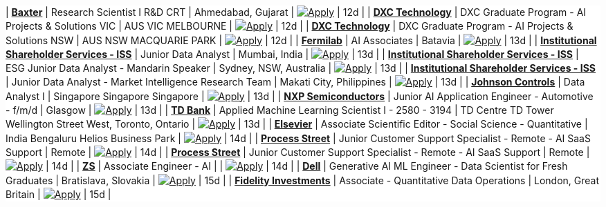 | <a href="https://www.baxter.com"><strong>Baxter</strong></a> | Research Scientist I R&D CRT | Ahmedabad, Gujarat | <a href="https://baxter.wd1.myworkdayjobs.com/en-US/baxter/job/Ahmedabad-Gujarat/Research-Scientist-I-R-D-CRT_JR-187294"><img src="https://i.imgur.com/JpkfjIq.png" alt="Apply" width="70"/></a> | 12d |
| <a href="https://dxc.com"><strong>DXC Technology</strong></a> | DXC Graduate Program - AI Projects & Solutions VIC | AUS VIC MELBOURNE | <a href="https://dxctechnology.wd1.myworkdayjobs.com/en-US/DXCJobs/job/AUS---VIC---MELBOURNE/DXC-Graduate-Program---AI-Projects---Solutions-VIC_51562832-1"><img src="https://i.imgur.com/JpkfjIq.png" alt="Apply" width="70"/></a> | 12d |
| <a href="https://dxc.com"><strong>DXC Technology</strong></a> | DXC Graduate Program - AI Projects & Solutions NSW | AUS NSW MACQUARIE PARK | <a href="https://dxctechnology.wd1.myworkdayjobs.com/en-US/DXCJobs/job/AUS---NSW---MACQUARIE-PARK/DXC-Graduate-Program---AI-Projects---Solutions-NSW_51562826"><img src="https://i.imgur.com/JpkfjIq.png" alt="Apply" width="70"/></a> | 12d |
| <a href="https://www.fnal.gov"><strong>Fermilab</strong></a> | AI Associates | Batavia | <a href="https://fermilab.wd5.myworkdayjobs.com/en-US/FermilabCareers/job/Batavia/AI-Associates_R_009094"><img src="https://i.imgur.com/JpkfjIq.png" alt="Apply" width="70"/></a> | 13d |
| <a href="https://www.issgovernance.com"><strong>Institutional Shareholder Services - ISS</strong></a> | Junior Data Analyst | Mumbai, India | <a href="https://issgovernance.wd1.myworkdayjobs.com/en-US/ISScareers/job/Mumbai-India/Junior-Data-Analyst_JR_9154"><img src="https://i.imgur.com/JpkfjIq.png" alt="Apply" width="70"/></a> | 13d |
| <a href="https://www.issgovernance.com"><strong>Institutional Shareholder Services - ISS</strong></a> | ESG Junior Data Analyst - Mandarin Speaker | Sydney, NSW, Australia | <a href="https://issgovernance.wd1.myworkdayjobs.com/en-US/ISScareers/job/Sydney-NSW-Australia/ESG-Junior-Data-Analyst--Mandarin-Speaker-_JR_9165"><img src="https://i.imgur.com/JpkfjIq.png" alt="Apply" width="70"/></a> | 13d |
| <a href="https://www.issgovernance.com"><strong>Institutional Shareholder Services - ISS</strong></a> | Junior Data Analyst - Market Intelligence Research Team | Makati City, Philippines | <a href="https://issgovernance.wd1.myworkdayjobs.com/en-US/ISScareers/job/Makati-City-Philippines/Junior-Analyst---Market-Intelligence-Research-Team_JR_9223"><img src="https://i.imgur.com/JpkfjIq.png" alt="Apply" width="70"/></a> | 13d |
| <a href="https://www.johnsoncontrols.com"><strong>Johnson Controls</strong></a> | Data Analyst I | Singapore Singapore Singapore | <a href="https://jci.wd5.myworkdayjobs.com/en-US/JCI/job/Singapore-Singapore-Singapore/Data-Analyst-I_WD30252306"><img src="https://i.imgur.com/JpkfjIq.png" alt="Apply" width="70"/></a> | 13d |
| <a href="https://www.nxp.com"><strong>NXP Semiconductors</strong></a> | Junior AI Application Engineer - Automotive - f/m/d | Glasgow | <a href="https://nxp.wd3.myworkdayjobs.com/en-US/careers/job/Glasgow/AI-Application-Engineer--f-m-d-_R-10060213"><img src="https://i.imgur.com/JpkfjIq.png" alt="Apply" width="70"/></a> | 13d |
| <a href="https://td.com/"><strong>TD Bank</strong></a> | Applied Machine Learning Scientist I - 2580 - 3194 | TD Centre TD Tower Wellington Street West, Toronto, Ontario | <a href="https://td.wd3.myworkdayjobs.com/en-US/td_bank_careers/job/Toronto-Ontario/Applied-Machine-Learning-Scientist-I--2580--3194-_R_1448990"><img src="https://i.imgur.com/JpkfjIq.png" alt="Apply" width="70"/></a> | 13d |
| <a href="https://www.elsevier.com"><strong>Elsevier</strong></a> | Associate Scientific Editor - Social Science - Quantitative | India Bengaluru Helios Business Park | <a href="https://relx.wd3.myworkdayjobs.com/en-US/elsevierjobs/job/Chennai/Associate-Scientific-Editor---Social-Science--Quantitative-_R102303-2"><img src="https://i.imgur.com/JpkfjIq.png" alt="Apply" width="70"/></a> | 14d |
| <a href="http://process.st"><strong>Process Street</strong></a> | Junior Customer Support Specialist - Remote - AI SaaS Support  | Remote | <a href="https://job-boards.greenhouse.io/processstreet/jobs/8202446002"><img src="https://i.imgur.com/JpkfjIq.png" alt="Apply" width="70"/></a> | 14d |
| <a href="http://process.st"><strong>Process Street</strong></a> | Junior Customer Support Specialist - Remote - AI SaaS Support  | Remote | <a href="https://job-boards.greenhouse.io/processstreet/jobs/8202448002"><img src="https://i.imgur.com/JpkfjIq.png" alt="Apply" width="70"/></a> | 14d |
| <a href="https://www.zs.com/careers"><strong>ZS</strong></a> | Associate Engineer - AI |  | <a href="https://jobs.zs.com/all/jobs/23614?lang=en-us"><img src="https://i.imgur.com/JpkfjIq.png" alt="Apply" width="70"/></a> | 14d |
| <a href="https://www.dell.com"><strong>Dell</strong></a> | Generative AI ML Engineer - Data Scientist for Fresh Graduates | Bratislava, Slovakia | <a href="https://dell.wd1.myworkdayjobs.com/en-US/External/job/Bratislava-Slovakia/Generative-AI-ML-Engineer---Data-Scientist-for-Fresh-Graduates_R247972"><img src="https://i.imgur.com/JpkfjIq.png" alt="Apply" width="70"/></a> | 15d |
| <a href="https://fidelity.com"><strong>Fidelity Investments</strong></a> | Associate - Quantitative Data Operations | London, Great Britain | <a href="https://fmr.wd1.myworkdayjobs.com/en-US/fidelitycareers/job/London-Great-Britain/Associate--Quantitative-Data-Operations_2119120-1"><img src="https://i.imgur.com/JpkfjIq.png" alt="Apply" width="70"/></a> | 15d |